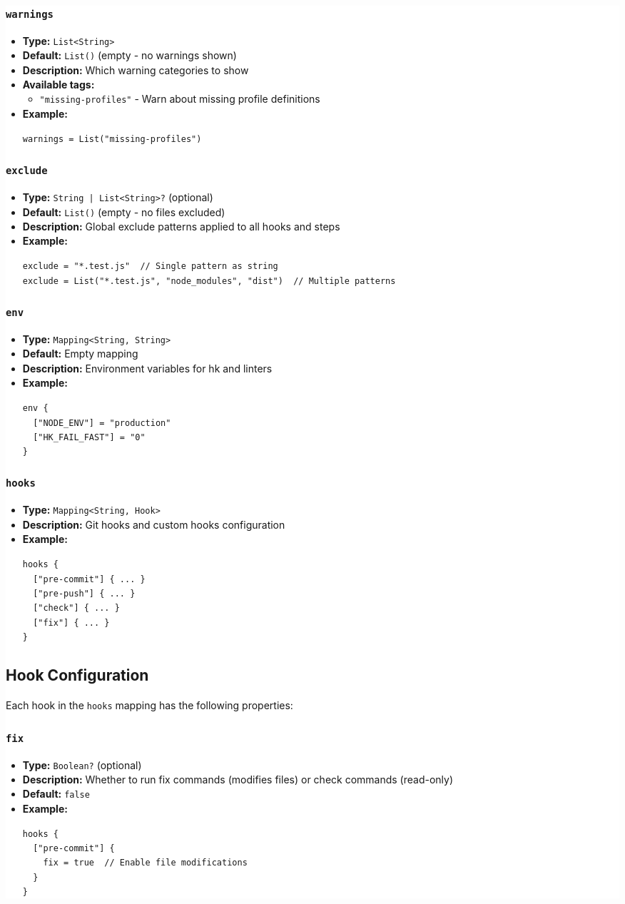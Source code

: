 ### `warnings`
- **Type:** `List<String>`
- **Default:** `List()` (empty - no warnings shown)
- **Description:** Which warning categories to show
- **Available tags:**
  - `"missing-profiles"` - Warn about missing profile definitions
- **Example:**
  ```pkl
  warnings = List("missing-profiles")
  ```

### `exclude`
- **Type:** `String | List<String>?` (optional)
- **Default:** `List()` (empty - no files excluded)
- **Description:** Global exclude patterns applied to all hooks and steps
- **Example:**
  ```pkl
  exclude = "*.test.js"  // Single pattern as string
  exclude = List("*.test.js", "node_modules", "dist")  // Multiple patterns
  ```

### `env`
- **Type:** `Mapping<String, String>`
- **Default:** Empty mapping
- **Description:** Environment variables for hk and linters
- **Example:**
  ```pkl
  env {
    ["NODE_ENV"] = "production"
    ["HK_FAIL_FAST"] = "0"
  }
  ```

### `hooks`
- **Type:** `Mapping<String, Hook>`
- **Description:** Git hooks and custom hooks configuration
- **Example:**
  ```pkl
  hooks {
    ["pre-commit"] { ... }
    ["pre-push"] { ... }
    ["check"] { ... }
    ["fix"] { ... }
  }
  ```

## Hook Configuration

Each hook in the `hooks` mapping has the following properties:

### `fix`
- **Type:** `Boolean?` (optional)
- **Description:** Whether to run fix commands (modifies files) or check commands (read-only)
- **Default:** `false`
- **Example:**
  ```pkl
  hooks {
    ["pre-commit"] {
      fix = true  // Enable file modifications
    }
  }
  ```
